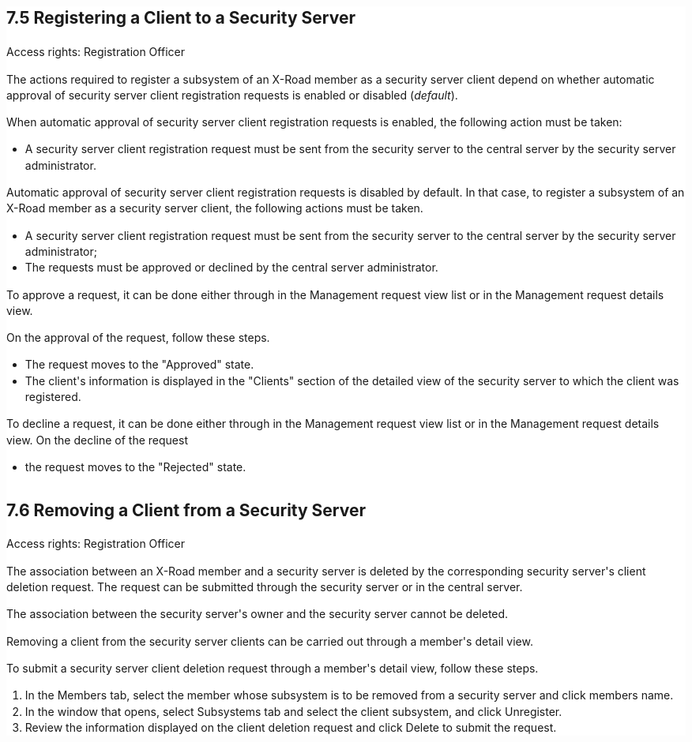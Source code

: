 ## 7.5 Registering a Client to a Security Server

Access rights: Registration Officer

The actions required to register a subsystem of an X-Road member as a security server client depend on whether automatic approval of security server client registration requests is enabled or disabled (_default_).

When automatic approval of security server client registration requests is enabled, the following action must be taken:
- A security server client registration request must be sent from the security server to the central server by the security server administrator.

Automatic approval of security server client registration requests is disabled by default. In that case, to register a subsystem of an X-Road member as a security server client, the following actions must be taken.
- A security server client registration request must be sent from the security server to the central server by the security server administrator;
- The requests must be approved or declined by the central server administrator.

To approve a request, it can be done either through in the Management request view list or in the Management request details view.

On the approval of the request, follow these steps.
- The request moves to the "Approved" state.
- The client's information is displayed in the "Clients" section of the detailed view of the security server to which the client was registered.

To decline a request, it can be done either through in the Management request view list or in the Management request details view.
On the decline of the request
- the request moves to the "Rejected" state.

## 7.6 Removing a Client from a Security Server

Access rights: Registration Officer

The association between an X-Road member and a security server is deleted by the corresponding security server's client deletion request. The request can be submitted through the security server or in the central server.

The association between the security server's owner and the security server cannot be deleted.

Removing a client from the security server clients can be carried out through a member's detail view.

To submit a security server client deletion request through a member's detail view, follow these steps.
1. In the Members tab, select the member whose subsystem is to be removed from a security server and click members name.
2. In the window that opens, select Subsystems tab and select the client subsystem, and click Unregister.
3. Review the information displayed on the client deletion request and click Delete to submit the request.
